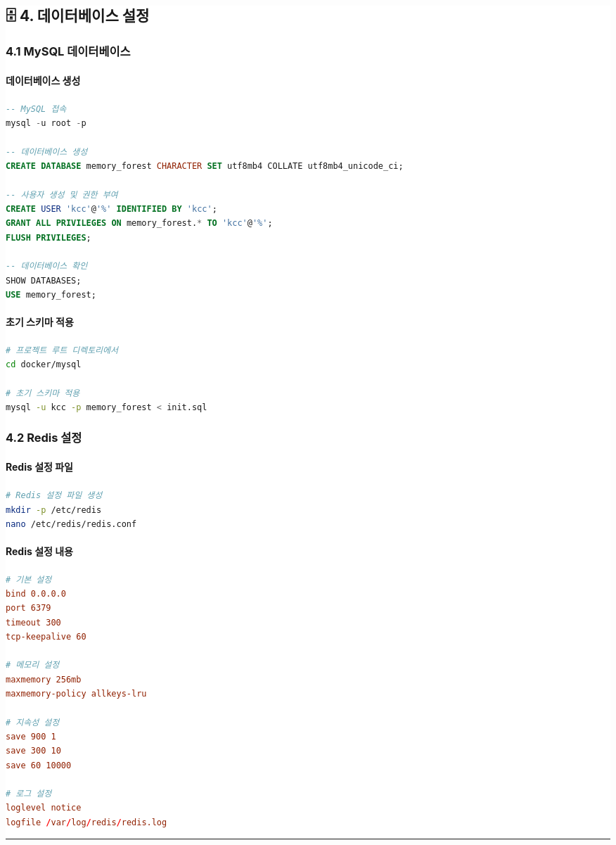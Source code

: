
## 🗄️ 4. 데이터베이스 설정

### **4.1 MySQL 데이터베이스**

#### **데이터베이스 생성**
```sql
-- MySQL 접속
mysql -u root -p

-- 데이터베이스 생성
CREATE DATABASE memory_forest CHARACTER SET utf8mb4 COLLATE utf8mb4_unicode_ci;

-- 사용자 생성 및 권한 부여
CREATE USER 'kcc'@'%' IDENTIFIED BY 'kcc';
GRANT ALL PRIVILEGES ON memory_forest.* TO 'kcc'@'%';
FLUSH PRIVILEGES;

-- 데이터베이스 확인
SHOW DATABASES;
USE memory_forest;
```

#### **초기 스키마 적용**
```bash
# 프로젝트 루트 디렉토리에서
cd docker/mysql

# 초기 스키마 적용
mysql -u kcc -p memory_forest < init.sql
```

### **4.2 Redis 설정**

#### **Redis 설정 파일**
```bash
# Redis 설정 파일 생성
mkdir -p /etc/redis
nano /etc/redis/redis.conf
```

#### **Redis 설정 내용**
```conf
# 기본 설정
bind 0.0.0.0
port 6379
timeout 300
tcp-keepalive 60

# 메모리 설정
maxmemory 256mb
maxmemory-policy allkeys-lru

# 지속성 설정
save 900 1
save 300 10
save 60 10000

# 로그 설정
loglevel notice
logfile /var/log/redis/redis.log
```

---